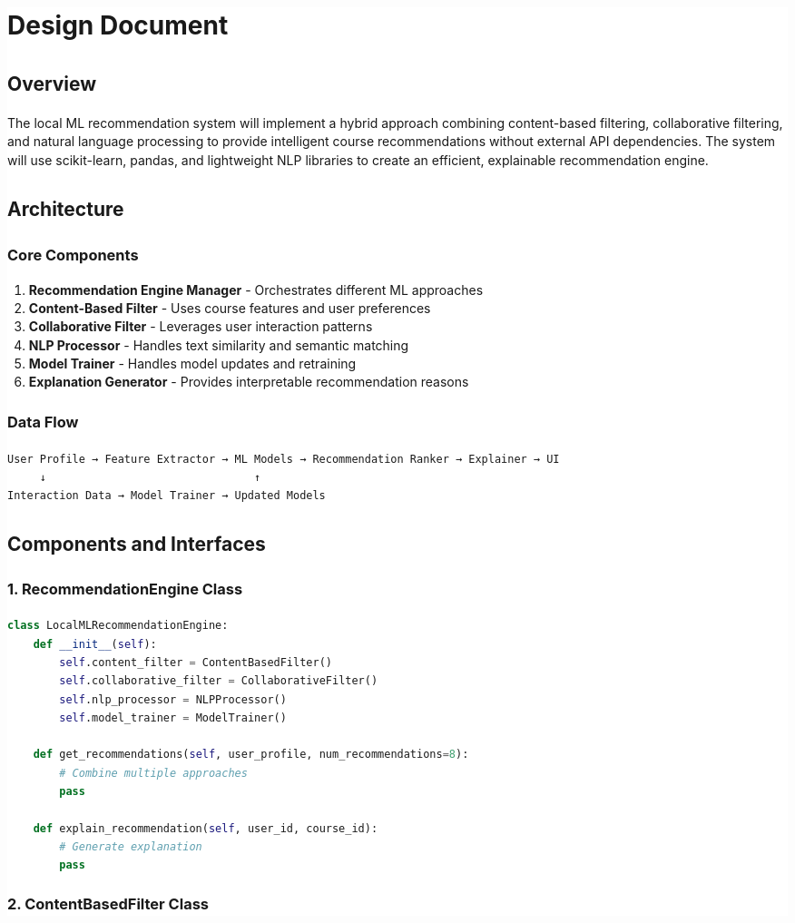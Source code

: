 # Design Document

## Overview

The local ML recommendation system will implement a hybrid approach combining content-based filtering, collaborative filtering, and natural language processing to provide intelligent course recommendations without external API dependencies. The system will use scikit-learn, pandas, and lightweight NLP libraries to create an efficient, explainable recommendation engine.

## Architecture

### Core Components

1. **Recommendation Engine Manager** - Orchestrates different ML approaches
2. **Content-Based Filter** - Uses course features and user preferences
3. **Collaborative Filter** - Leverages user interaction patterns
4. **NLP Processor** - Handles text similarity and semantic matching
5. **Model Trainer** - Handles model updates and retraining
6. **Explanation Generator** - Provides interpretable recommendation reasons

### Data Flow

```
User Profile → Feature Extractor → ML Models → Recommendation Ranker → Explainer → UI
     ↓                                ↑
Interaction Data → Model Trainer → Updated Models
```

## Components and Interfaces

### 1. RecommendationEngine Class

```python
class LocalMLRecommendationEngine:
    def __init__(self):
        self.content_filter = ContentBasedFilter()
        self.collaborative_filter = CollaborativeFilter()
        self.nlp_processor = NLPProcessor()
        self.model_trainer = ModelTrainer()
        
    def get_recommendations(self, user_profile, num_recommendations=8):
        # Combine multiple approaches
        pass
        
    def explain_recommendation(self, user_id, course_id):
        # Generate explanation
        pass
```

### 2. ContentBasedFilter Class
